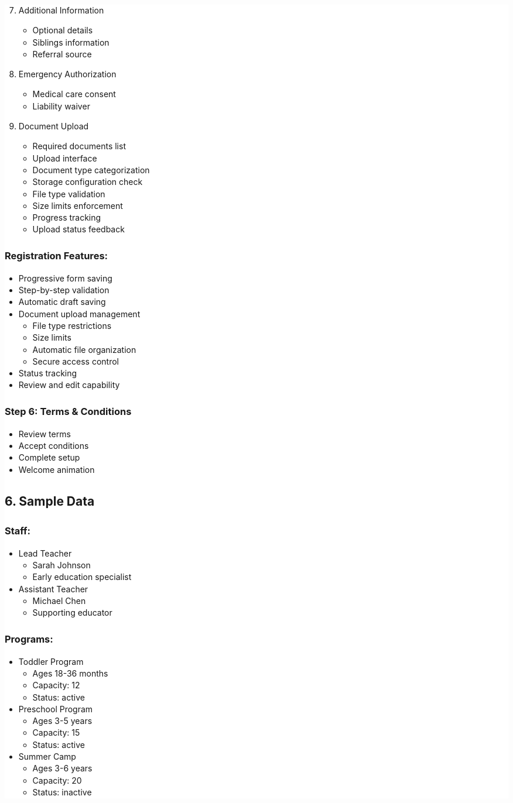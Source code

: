 7. Additional Information
   - Optional details
   - Siblings information
   - Referral source

8. Emergency Authorization
   - Medical care consent
   - Liability waiver

9. Document Upload
   - Required documents list
   - Upload interface
   - Document type categorization
   - Storage configuration check
   - File type validation
   - Size limits enforcement
   - Progress tracking
   - Upload status feedback

### Registration Features:
- Progressive form saving
- Step-by-step validation
- Automatic draft saving
- Document upload management
  - File type restrictions
  - Size limits
  - Automatic file organization
  - Secure access control
- Status tracking
- Review and edit capability

### Step 6: Terms & Conditions
- Review terms
- Accept conditions
- Complete setup
- Welcome animation

## 6. Sample Data

### Staff:
- Lead Teacher
  - Sarah Johnson
  - Early education specialist
- Assistant Teacher
  - Michael Chen
  - Supporting educator

### Programs:
- Toddler Program
  - Ages 18-36 months
  - Capacity: 12
  - Status: active
- Preschool Program
  - Ages 3-5 years
  - Capacity: 15
  - Status: active
- Summer Camp
  - Ages 3-6 years
  - Capacity: 20
  - Status: inactive
